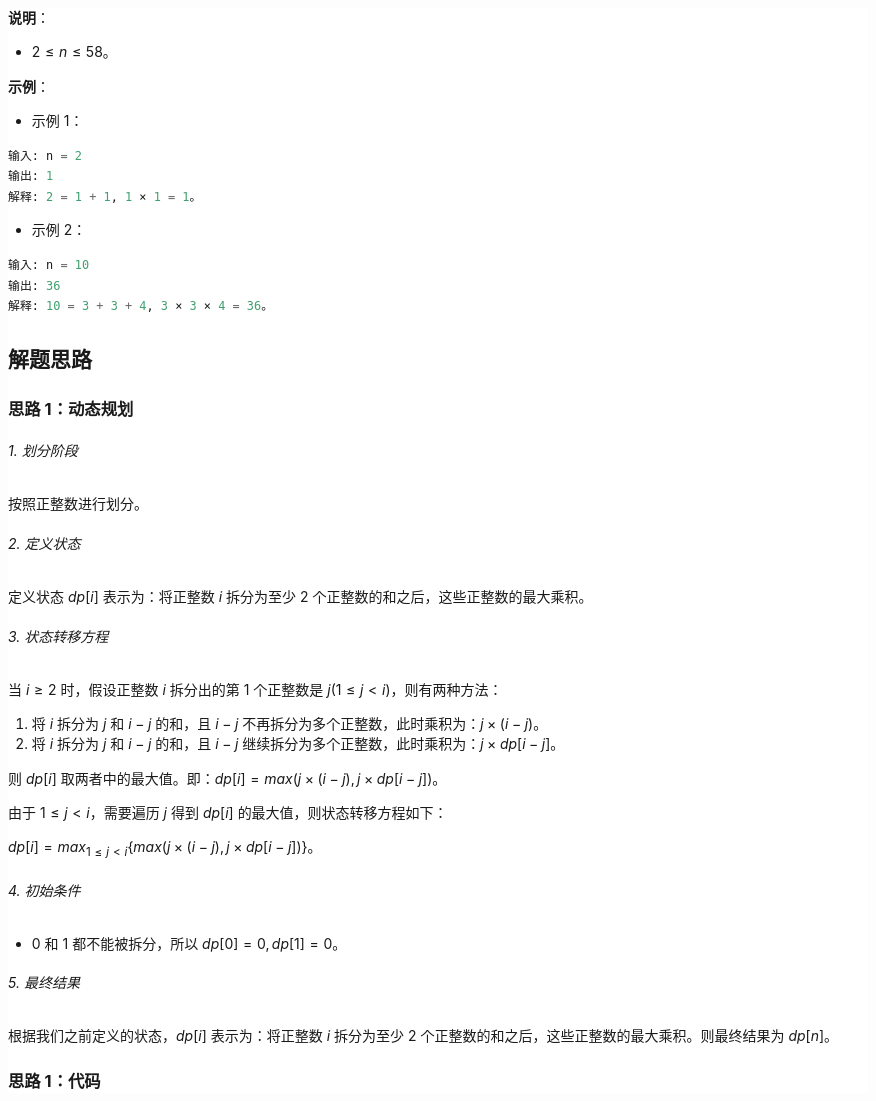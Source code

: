 **说明**：

- $2 \le n \le 58$。

**示例**：

- 示例 1：

```python
输入: n = 2
输出: 1
解释: 2 = 1 + 1, 1 × 1 = 1。
```

- 示例 2：

```python
输入: n = 10
输出: 36
解释: 10 = 3 + 3 + 4, 3 × 3 × 4 = 36。
```

## 解题思路

### 思路 1：动态规划

###### 1. 划分阶段

按照正整数进行划分。

###### 2. 定义状态

定义状态 $dp[i]$ 表示为：将正整数 $i$ 拆分为至少 $2$ 个正整数的和之后，这些正整数的最大乘积。

###### 3. 状态转移方程

当 $i \ge 2$ 时，假设正整数 $i$ 拆分出的第 $1$ 个正整数是 $j(1 \le j < i)$，则有两种方法：

1. 将 $i$ 拆分为 $j$ 和 $i - j$ 的和，且 $i - j$ 不再拆分为多个正整数，此时乘积为：$j \times (i - j)$。
2. 将 $i$ 拆分为 $j$ 和 $i - j$ 的和，且 $i - j$ 继续拆分为多个正整数，此时乘积为：$j \times dp[i - j]$。

则 $dp[i]$ 取两者中的最大值。即：$dp[i] = max(j \times (i - j), j \times dp[i - j])$。

由于 $1 \le j < i$，需要遍历 $j$ 得到 $dp[i]$ 的最大值，则状态转移方程如下：

$dp[i] = max_{1 \le j < i}\lbrace max(j \times (i - j), j \times dp[i - j]) \rbrace$。

###### 4. 初始条件

- $0$ 和 $1$ 都不能被拆分，所以 $dp[0] = 0, dp[1] = 0$。

###### 5. 最终结果

根据我们之前定义的状态，$dp[i]$ 表示为：将正整数 $i$ 拆分为至少 $2$ 个正整数的和之后，这些正整数的最大乘积。则最终结果为 $dp[n]$。

### 思路 1：代码

```python
